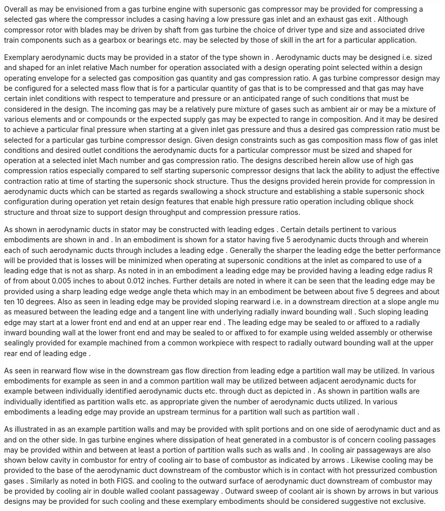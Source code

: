 Overall as may be envisioned from a gas turbine engine with supersonic gas compressor may be provided for compressing a selected gas where the compressor includes a casing having a low pressure gas inlet and an exhaust gas exit . Although compressor rotor with blades may be driven by shaft from gas turbine the choice of driver type and size and associated drive train components such as a gearbox or bearings etc. may be selected by those of skill in the art for a particular application.

Exemplary aerodynamic ducts may be provided in a stator of the type shown in . Aerodynamic ducts may be designed i.e. sized and shaped for an inlet relative Mach number for operation associated with a design operating point selected within a design operating envelope for a selected gas composition gas quantity and gas compression ratio. A gas turbine compressor design may be configured for a selected mass flow that is for a particular quantity of gas that is to be compressed and that gas may have certain inlet conditions with respect to temperature and pressure or an anticipated range of such conditions that must be considered in the design. The incoming gas may be a relatively pure mixture of gases such as ambient air or may be a mixture of various elements and or compounds or the expected supply gas may be expected to range in composition. And it may be desired to achieve a particular final pressure when starting at a given inlet gas pressure and thus a desired gas compression ratio must be selected for a particular gas turbine compressor design. Given design constraints such as gas composition mass flow of gas inlet conditions and desired outlet conditions the aerodynamic ducts for a particular compressor must be sized and shaped for operation at a selected inlet Mach number and gas compression ratio. The designs described herein allow use of high gas compression ratios especially compared to self starting supersonic compressor designs that lack the ability to adjust the effective contraction ratio at time of starting the supersonic shock structure. Thus the designs provided herein provide for compression in aerodynamic ducts which can be started as regards swallowing a shock structure and establishing a stable supersonic shock configuration during operation yet retain design features that enable high pressure ratio operation including oblique shock structure and throat size to support design throughput and compression pressure ratios.

As shown in aerodynamic ducts in stator may be constructed with leading edges . Certain details pertinent to various embodiments are shown in and . In an embodiment is shown for a stator having five 5 aerodynamic ducts through and wherein each of such aerodynamic ducts through includes a leading edge . Generally the sharper the leading edge the better performance will be provided that is losses will be minimized when operating at supersonic conditions at the inlet as compared to use of a leading edge that is not as sharp. As noted in in an embodiment a leading edge may be provided having a leading edge radius R of from about 0.005 inches to about 0.012 inches. Further details are noted in where it can be seen that the leading edge may be provided using a sharp leading edge wedge angle theta which may in an embodiment be between about five 5 degrees and about ten 10 degrees. Also as seen in leading edge may be provided sloping rearward i.e. in a downstream direction at a slope angle mu as measured between the leading edge and a tangent line with underlying radially inward bounding wall . Such sloping leading edge may start at a lower front end and end at an upper rear end . The leading edge may be sealed to or affixed to a radially inward bounding wall at the lower front end and may be sealed to or affixed to for example using welded assembly or otherwise sealingly provided for example machined from a common workpiece with respect to radially outward bounding wall at the upper rear end of leading edge .

As seen in rearward flow wise in the downstream gas flow direction from leading edge a partition wall may be utilized. In various embodiments for example as seen in and a common partition wall may be utilized between adjacent aerodynamic ducts for example between individually identified aerodynamic ducts etc. through duct as depicted in . As shown in partition walls are individually identified as partition walls etc. as appropriate given the number of aerodynamic ducts utilized. In various embodiments a leading edge may provide an upstream terminus for a partition wall such as partition wall .

As illustrated in as an example partition walls and may be provided with split portions and on one side of aerodynamic duct and as and on the other side. In gas turbine engines where dissipation of heat generated in a combustor is of concern cooling passages may be provided within and between at least a portion of partition walls such as walls and . In cooling air passageways are also shown below cavity in combustor for entry of cooling air to base of combustor as indicated by arrows . Likewise cooling may be provided to the base of the aerodynamic duct downstream of the combustor which is in contact with hot pressurized combustion gases . Similarly as noted in both FIGS. and cooling to the outward surface of aerodynamic duct downstream of combustor may be provided by cooling air in double walled coolant passageway . Outward sweep of coolant air is shown by arrows in but various designs may be provided for such cooling and these exemplary embodiments should be considered suggestive not exclusive.
